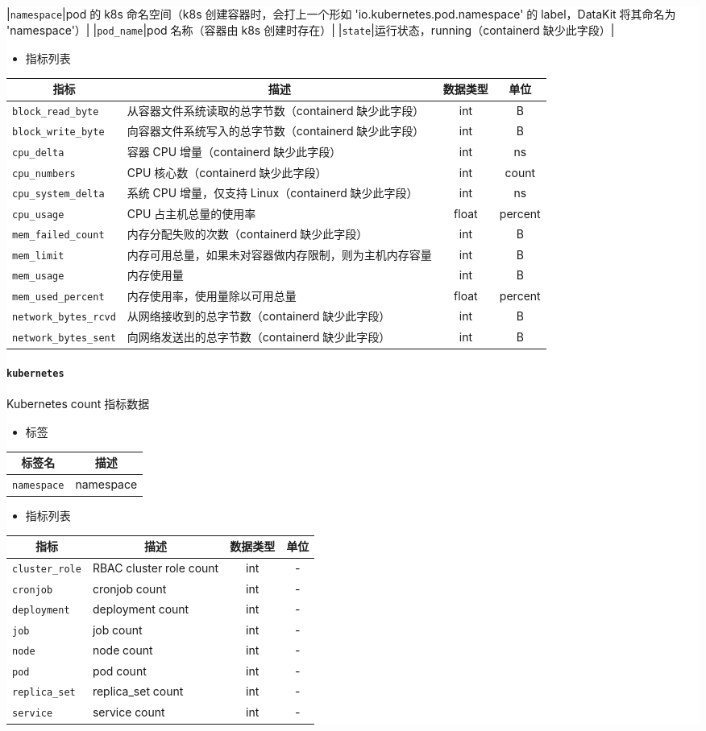 |`namespace`|pod 的 k8s 命名空间（k8s 创建容器时，会打上一个形如 'io.kubernetes.pod.namespace' 的 label，DataKit 将其命名为 'namespace'）|
|`pod_name`|pod 名称（容器由 k8s 创建时存在）|
|`state`|运行状态，running（containerd 缺少此字段）|

- 指标列表


| 指标 | 描述| 数据类型 | 单位   |
| ---- |---- | :---:    | :----: |
|`block_read_byte`|从容器文件系统读取的总字节数（containerd 缺少此字段）|int|B|
|`block_write_byte`|向容器文件系统写入的总字节数（containerd 缺少此字段）|int|B|
|`cpu_delta`|容器 CPU 增量（containerd 缺少此字段）|int|ns|
|`cpu_numbers`|CPU 核心数（containerd 缺少此字段）|int|count|
|`cpu_system_delta`|系统 CPU 增量，仅支持 Linux（containerd 缺少此字段）|int|ns|
|`cpu_usage`|CPU 占主机总量的使用率|float|percent|
|`mem_failed_count`|内存分配失败的次数（containerd 缺少此字段）|int|B|
|`mem_limit`|内存可用总量，如果未对容器做内存限制，则为主机内存容量|int|B|
|`mem_usage`|内存使用量|int|B|
|`mem_used_percent`|内存使用率，使用量除以可用总量|float|percent|
|`network_bytes_rcvd`|从网络接收到的总字节数（containerd 缺少此字段）|int|B|
|`network_bytes_sent`|向网络发送出的总字节数（containerd 缺少此字段）|int|B|










#### `kubernetes`

Kubernetes count 指标数据

- 标签


| 标签名 | 描述    |
|  ----  | --------|
|`namespace`|namespace|

- 指标列表


| 指标 | 描述| 数据类型 | 单位   |
| ---- |---- | :---:    | :----: |
|`cluster_role`|RBAC cluster role count|int|-|
|`cronjob`|cronjob count|int|-|
|`deployment`|deployment count|int|-|
|`job`|job count|int|-|
|`node`|node count|int|-|
|`pod`|pod count|int|-|
|`replica_set`|replica_set count|int|-|
|`service`|service count|int|-|

